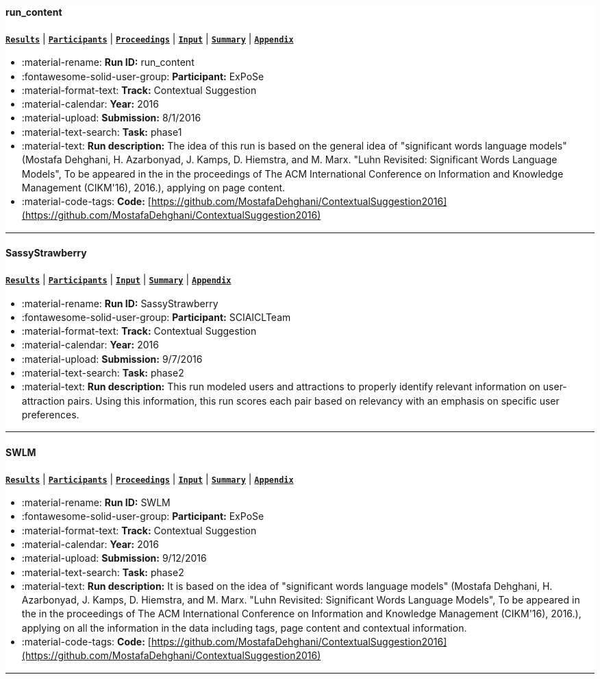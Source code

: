 #### run_content 
[**`Results`**](./results.md#run_content) | [**`Participants`**](./participants.md#expose) | [**`Proceedings`**](./proceedings.md#significant-words-language-models-for-contextual-suggestion) | [**`Input`**](https://trec.nist.gov/results/trec25/context/input.run_content.gz) | [**`Summary`**](https://trec.nist.gov/results/trec25/context/summary.trec_eval.run_content) | [**`Appendix`**](https://trec.nist.gov/pubs/trec25/appendices/context/run_content.pdf) 

- :material-rename: **Run ID:** run_content 
- :fontawesome-solid-user-group: **Participant:** ExPoSe 
- :material-format-text: **Track:** Contextual Suggestion 
- :material-calendar: **Year:** 2016 
- :material-upload: **Submission:** 8/1/2016 
- :material-text-search: **Task:** phase1 
- :material-text: **Run description:** The idea of this run is based on the general idea of "significant words language models" (Mostafa Dehghani, H. Azarbonyad, J. Kamps, D. Hiemstra, and M. Marx. "Luhn Revisited: Significant Words Language Models", To be appeared in the in the proceedings of The ACM International Conference on Information and Knowledge Management (CIKM'16), 2016.), applying on page content. 
- :material-code-tags: **Code:** [https://github.com/MostafaDehghani/ContextualSuggestion2016](https://github.com/MostafaDehghani/ContextualSuggestion2016) 

---
#### SassyStrawberry 
[**`Results`**](./results.md#sassystrawberry) | [**`Participants`**](./participants.md#sciaiclteam) | [**`Input`**](https://trec.nist.gov/results/trec25/context/input.SassyStrawberry.gz) | [**`Summary`**](https://trec.nist.gov/results/trec25/context/summary.trec_eval.SassyStrawberry) | [**`Appendix`**](https://trec.nist.gov/pubs/trec25/appendices/context/SassyStrawberry.pdf) 

- :material-rename: **Run ID:** SassyStrawberry 
- :fontawesome-solid-user-group: **Participant:** SCIAICLTeam 
- :material-format-text: **Track:** Contextual Suggestion 
- :material-calendar: **Year:** 2016 
- :material-upload: **Submission:** 9/7/2016 
- :material-text-search: **Task:** phase2 
- :material-text: **Run description:** This run modeled users and attractions to properly identify relevant information on user-attraction pairs. Using this information, this run scores each pair based on relevancy with an emphasis on specific user preferences. 

---
#### SWLM 
[**`Results`**](./results.md#swlm) | [**`Participants`**](./participants.md#expose) | [**`Proceedings`**](./proceedings.md#significant-words-language-models-for-contextual-suggestion) | [**`Input`**](https://trec.nist.gov/results/trec25/context/input.SWLM.gz) | [**`Summary`**](https://trec.nist.gov/results/trec25/context/summary.trec_eval.SWLM) | [**`Appendix`**](https://trec.nist.gov/pubs/trec25/appendices/context/SWLM.pdf) 

- :material-rename: **Run ID:** SWLM 
- :fontawesome-solid-user-group: **Participant:** ExPoSe 
- :material-format-text: **Track:** Contextual Suggestion 
- :material-calendar: **Year:** 2016 
- :material-upload: **Submission:** 9/12/2016 
- :material-text-search: **Task:** phase2 
- :material-text: **Run description:** It is based on the idea of "significant words language models" (Mostafa Dehghani, H. Azarbonyad, J. Kamps, D. Hiemstra, and M. Marx. "Luhn Revisited: Significant Words Language Models", To be appeared in the in the proceedings of The ACM International Conference on Information and Knowledge Management (CIKM'16), 2016.), applying on all the information in the data including tags, page content and contextual information. 
- :material-code-tags: **Code:** [https://github.com/MostafaDehghani/ContextualSuggestion2016](https://github.com/MostafaDehghani/ContextualSuggestion2016) 

---
